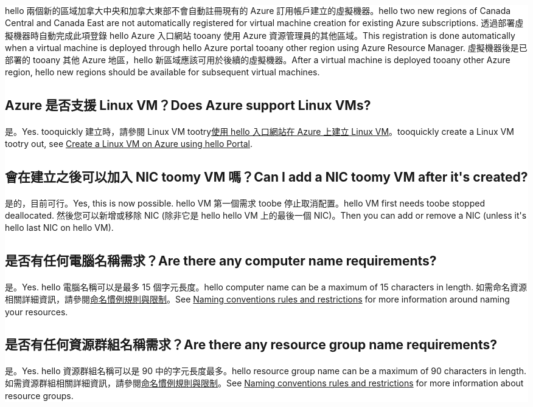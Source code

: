 <span data-ttu-id="a2530-154">hello 兩個新的區域加拿大中央和加拿大東部不會自動註冊現有的 Azure 訂用帳戶建立的虛擬機器。</span><span class="sxs-lookup"><span data-stu-id="a2530-154">hello two new regions of Canada Central and Canada East are not automatically registered for virtual machine creation for existing Azure subscriptions.</span></span> <span data-ttu-id="a2530-155">透過部署虛擬機器時自動完成此項登錄 hello Azure 入口網站 tooany 使用 Azure 資源管理員的其他區域。</span><span class="sxs-lookup"><span data-stu-id="a2530-155">This registration is done automatically when a virtual machine is deployed through hello Azure portal tooany other region using Azure Resource Manager.</span></span> <span data-ttu-id="a2530-156">虛擬機器後是已部署的 tooany 其他 Azure 地區，hello 新區域應該可用於後續的虛擬機器。</span><span class="sxs-lookup"><span data-stu-id="a2530-156">After a virtual machine is deployed tooany other Azure region, hello new regions should be available for subsequent virtual machines.</span></span>

## <a name="does-azure-support-linux-vms"></a><span data-ttu-id="a2530-157">Azure 是否支援 Linux VM？</span><span class="sxs-lookup"><span data-stu-id="a2530-157">Does Azure support Linux VMs?</span></span>
<span data-ttu-id="a2530-158">是。</span><span class="sxs-lookup"><span data-stu-id="a2530-158">Yes.</span></span> <span data-ttu-id="a2530-159">tooquickly 建立時，請參閱 Linux VM tootry[使用 hello 入口網站在 Azure 上建立 Linux VM](../linux/quick-create-portal.md)。</span><span class="sxs-lookup"><span data-stu-id="a2530-159">tooquickly create a Linux VM tootry out, see [Create a Linux VM on Azure using hello Portal](../linux/quick-create-portal.md).</span></span>

## <a name="can-i-add-a-nic-toomy-vm-after-its-created"></a><span data-ttu-id="a2530-160">會在建立之後可以加入 NIC toomy VM 嗎？</span><span class="sxs-lookup"><span data-stu-id="a2530-160">Can I add a NIC toomy VM after it's created?</span></span>
<span data-ttu-id="a2530-161">是的，目前可行。</span><span class="sxs-lookup"><span data-stu-id="a2530-161">Yes, this is now possible.</span></span> <span data-ttu-id="a2530-162">hello VM 第一個需求 toobe 停止取消配置。</span><span class="sxs-lookup"><span data-stu-id="a2530-162">hello VM first needs toobe stopped deallocated.</span></span> <span data-ttu-id="a2530-163">然後您可以新增或移除 NIC (除非它是 hello hello VM 上的最後一個 NIC)。</span><span class="sxs-lookup"><span data-stu-id="a2530-163">Then you can add or remove a NIC (unless it's hello last NIC on hello VM).</span></span> 

## <a name="are-there-any-computer-name-requirements"></a><span data-ttu-id="a2530-164">是否有任何電腦名稱需求？</span><span class="sxs-lookup"><span data-stu-id="a2530-164">Are there any computer name requirements?</span></span>
<span data-ttu-id="a2530-165">是。</span><span class="sxs-lookup"><span data-stu-id="a2530-165">Yes.</span></span> <span data-ttu-id="a2530-166">hello 電腦名稱可以是最多 15 個字元長度。</span><span class="sxs-lookup"><span data-stu-id="a2530-166">hello computer name can be a maximum of 15 characters in length.</span></span> <span data-ttu-id="a2530-167">如需命名資源相關詳細資訊，請參閱[命名慣例規則與限制](/architecture/best-practices/naming-conventions#naming-rules-and-restrictions?toc=%2fazure%2fvirtual-machines%2fwindows%2ftoc.json)。</span><span class="sxs-lookup"><span data-stu-id="a2530-167">See [Naming conventions rules and restrictions](/architecture/best-practices/naming-conventions#naming-rules-and-restrictions?toc=%2fazure%2fvirtual-machines%2fwindows%2ftoc.json) for more information around naming your resources.</span></span>

## <a name="are-there-any-resource-group-name-requirements"></a><span data-ttu-id="a2530-168">是否有任何資源群組名稱需求？</span><span class="sxs-lookup"><span data-stu-id="a2530-168">Are there any resource group name requirements?</span></span>
<span data-ttu-id="a2530-169">是。</span><span class="sxs-lookup"><span data-stu-id="a2530-169">Yes.</span></span> <span data-ttu-id="a2530-170">hello 資源群組名稱可以是 90 中的字元長度最多。</span><span class="sxs-lookup"><span data-stu-id="a2530-170">hello resource group name can be a maximum of 90 characters in length.</span></span> <span data-ttu-id="a2530-171">如需資源群組相關詳細資訊，請參閱[命名慣例規則與限制](/architecture/best-practices/naming-conventions#naming-rules-and-restrictions?toc=%2fazure%2fvirtual-machines%2fwindows%2ftoc.json)。</span><span class="sxs-lookup"><span data-stu-id="a2530-171">See [Naming conventions rules and restrictions](/architecture/best-practices/naming-conventions#naming-rules-and-restrictions?toc=%2fazure%2fvirtual-machines%2fwindows%2ftoc.json) for more information about resource groups.</span></span>
